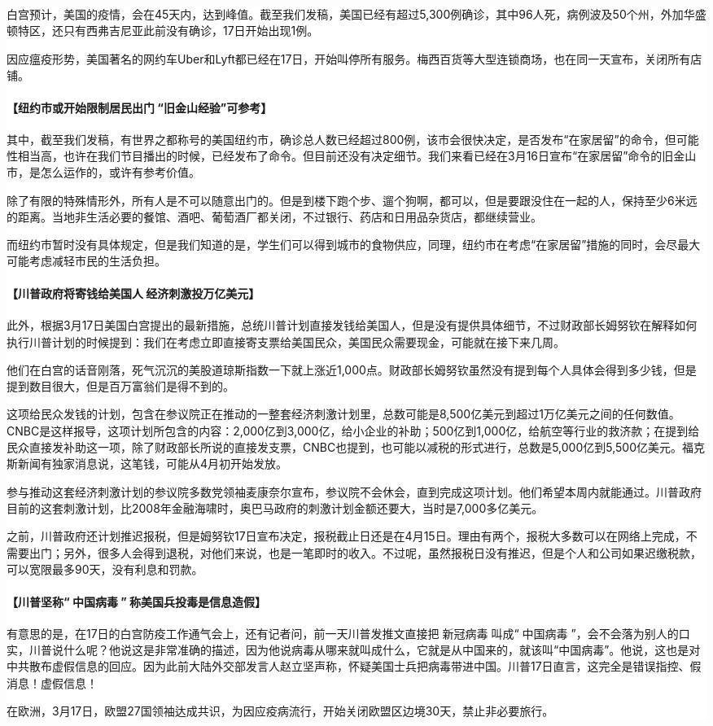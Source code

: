 <p>
 白宫预计，美国的疫情，会在45天内，达到峰值。截至我们发稿，美国已经有超过5,300例确诊，其中96人死，病例波及50个州，外加华盛顿特区，还只有西弗吉尼亚此前没有确诊，17日开始出现1例。
</p>
<p>
 因应瘟疫形势，美国著名的网约车Uber和Lyft都已经在17日，开始叫停所有服务。梅西百货等大型连锁商场，也在同一天宣布，关闭所有店铺。
</p>
<h4>
 【纽约市或开始限制居民出门 “旧金山经验”可参考】
</h4>
<p>
 其中，截至我们发稿，有世界之都称号的美国纽约市，确诊总人数已经超过800例，该市会很快决定，是否发布“在家居留”的命令，但可能性相当高，也许在我们节目播出的时候，已经发布了命令。但目前还没有决定细节。我们来看已经在3月16日宣布“在家居留”命令的旧金山市，是怎么运作的，或许有参考价值。
</p>
<p>
 除了有限的特殊情形外，所有人是不可以随意出门的。但是到楼下跑个步、遛个狗啊，都可以，但是要跟没住在一起的人，保持至少6米远的距离。当地非生活必要的餐馆、酒吧、葡萄酒厂都关闭，不过银行、药店和日用品杂货店，都继续营业。
</p>
<p>
 而纽约市暂时没有具体规定，但是我们知道的是，学生们可以得到城市的食物供应，同理，纽约市在考虑“在家居留”措施的同时，会尽最大可能考虑减轻市民的生活负担。
</p>
<h4>
 【川普政府将寄钱给美国人 经济刺激投万亿美元】
</h4>
<p>
 此外，根据3月17日美国白宫提出的最新措施，总统川普计划直接发钱给美国人，但是没有提供具体细节，不过财政部长姆努钦在解释如何执行川普计划的时候提到：我们在考虑立即直接寄支票给美国民众，美国民众需要现金，可能就在接下来几周。
</p>
<p>
 他们在白宫的话音刚落，死气沉沉的美股道琼斯指数一下就上涨近1,000点。财政部长姆努钦虽然没有提到每个人具体会得到多少钱，但是提到数目很大，但是百万富翁们是得不到的。
</p>
<p>
 这项给民众发钱的计划，包含在参议院正在推动的一整套经济刺激计划里，总数可能是8,500亿美元到超过1万亿美元之间的任何数值。CNBC是这样报导，这项计划所包含的内容：2,000亿到3,000亿，给小企业的补助；500亿到1,000亿，给航空等行业的救济款；在提到给民众直接发补助这一项，除了财政部长所说的直接发支票，CNBC也提到，也可能以减税的形式进行，总数是5,000亿到5,500亿美元。福克斯新闻有独家消息说，这笔钱，可能从4月初开始发放。
</p>
<p>
 参与推动这套经济刺激计划的参议院多数党领袖麦康奈尔宣布，参议院不会休会，直到完成这项计划。他们希望本周内就能通过。川普政府目前的这套刺激计划，比2008年金融海啸时，奥巴马政府的刺激计划金额还要大，当时是7,000多亿美元。
</p>
<p>
 之前，川普政府还计划推迟报税，但是姆努钦17日宣布决定，报税截止日还是在4月15日。理由有两个，报税大多数可以在网络上完成，不需要出门；另外，很多人会得到退税，对他们来说，也是一笔即时的收入。不过呢，虽然报税日没有推迟，但是个人和公司如果迟缴税款，可以宽限最多90天，没有利息和罚款。
</p>
<h4>
 【川普坚称“
 <ok href="https://www.epochtimes.com/gb/tag/%E4%B8%AD%E5%9B%BD%E7%97%85%E6%AF%92.html">
  中国病毒
 </ok>
 ” 称美国兵投毒是信息造假】
</h4>
<p>
 有意思的是，在17日的白宫防疫工作通气会上，还有记者问，前一天川普发推文直接把
 <ok href="https://www.epochtimes.com/gb/tag/%E6%96%B0%E5%86%A0%E7%97%85%E6%AF%92.html">
  新冠病毒
 </ok>
 叫成“
 <ok href="https://www.epochtimes.com/gb/tag/%E4%B8%AD%E5%9B%BD%E7%97%85%E6%AF%92.html">
  中国病毒
 </ok>
 ”，会不会落为别人的口实，川普说什么呢？他说这是非常准确的描述，因为他说病毒从哪来就叫成什么，它就是从中国来的，就该叫“中国病毒”。他说，这也是对中共散布虚假信息的回应。因为此前大陆外交部发言人赵立坚声称，怀疑美国士兵把病毒带进中国。川普17日直言，这完全是错误指控、假消息！虚假信息！
</p>
<p>
 在欧洲，3月17日，欧盟27国领袖达成共识，为因应疫病流行，开始关闭欧盟区边境30天，禁止非必要旅行。